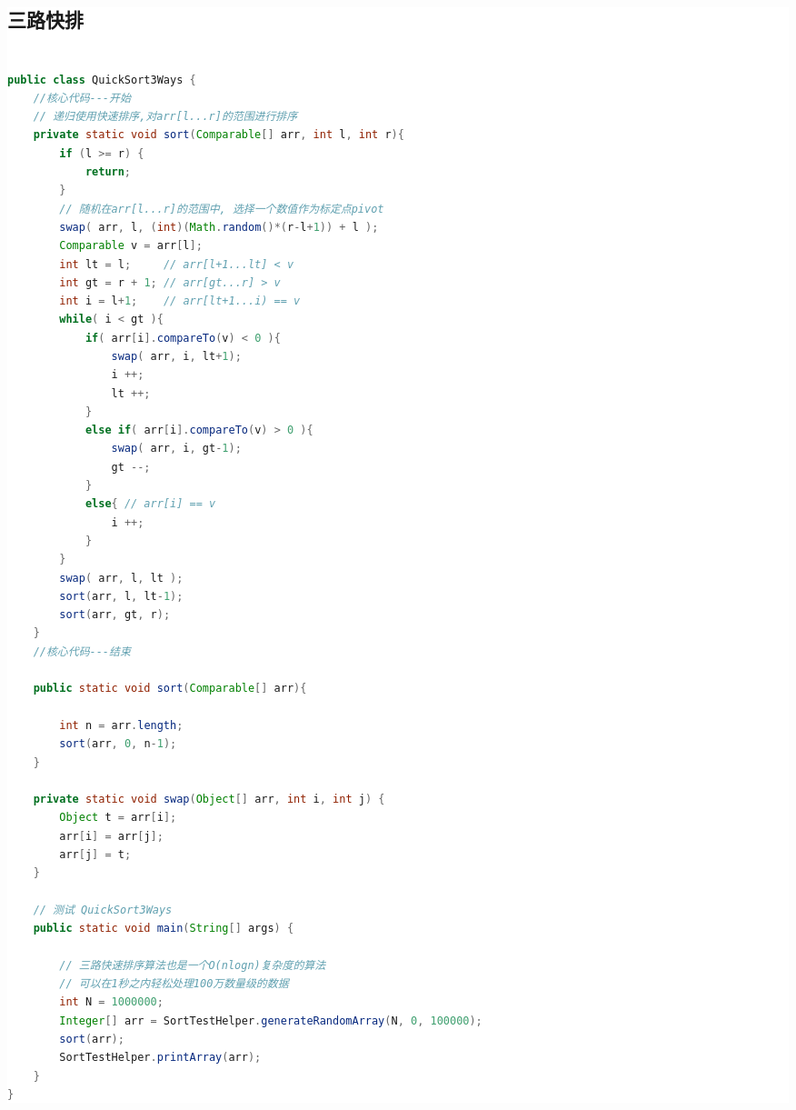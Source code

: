 ## 三路快排

``` java

public class QuickSort3Ways {
    //核心代码---开始
    // 递归使用快速排序,对arr[l...r]的范围进行排序
    private static void sort(Comparable[] arr, int l, int r){
        if (l >= r) {
            return;
        }
        // 随机在arr[l...r]的范围中, 选择一个数值作为标定点pivot
        swap( arr, l, (int)(Math.random()*(r-l+1)) + l );
        Comparable v = arr[l];
        int lt = l;     // arr[l+1...lt] < v
        int gt = r + 1; // arr[gt...r] > v
        int i = l+1;    // arr[lt+1...i) == v
        while( i < gt ){
            if( arr[i].compareTo(v) < 0 ){
                swap( arr, i, lt+1);
                i ++;
                lt ++;
            }
            else if( arr[i].compareTo(v) > 0 ){
                swap( arr, i, gt-1);
                gt --;
            }
            else{ // arr[i] == v
                i ++;
            }
        }
        swap( arr, l, lt );
        sort(arr, l, lt-1);
        sort(arr, gt, r);
    }
    //核心代码---结束

    public static void sort(Comparable[] arr){

        int n = arr.length;
        sort(arr, 0, n-1);
    }

    private static void swap(Object[] arr, int i, int j) {
        Object t = arr[i];
        arr[i] = arr[j];
        arr[j] = t;
    }

    // 测试 QuickSort3Ways
    public static void main(String[] args) {

        // 三路快速排序算法也是一个O(nlogn)复杂度的算法
        // 可以在1秒之内轻松处理100万数量级的数据
        int N = 1000000;
        Integer[] arr = SortTestHelper.generateRandomArray(N, 0, 100000);
        sort(arr);
        SortTestHelper.printArray(arr);
    }
}


```

